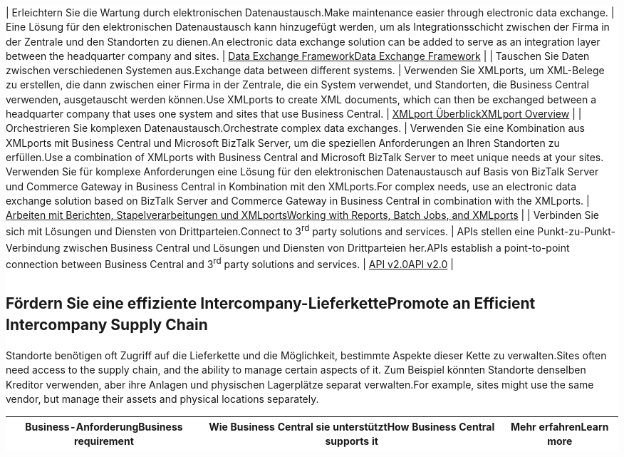| <span data-ttu-id="6305f-187">Erleichtern Sie die Wartung durch elektronischen Datenaustausch.</span><span class="sxs-lookup"><span data-stu-id="6305f-187">Make maintenance easier through electronic data exchange.</span></span> | <span data-ttu-id="6305f-188">Eine Lösung für den elektronischen Datenaustausch kann hinzugefügt werden, um als Integrationsschicht zwischen der Firma in der Zentrale und den Standorten zu dienen.</span><span class="sxs-lookup"><span data-stu-id="6305f-188">An electronic data exchange solution can be added to serve as an integration layer between the headquarter company and sites.</span></span> | [<span data-ttu-id="6305f-189">Data Exchange Framework</span><span class="sxs-lookup"><span data-stu-id="6305f-189">Data Exchange Framework</span></span>](across-about-the-data-exchange-framework.md) |
| <span data-ttu-id="6305f-190">Tauschen Sie Daten zwischen verschiedenen Systemen aus.</span><span class="sxs-lookup"><span data-stu-id="6305f-190">Exchange data between different systems.</span></span> | <span data-ttu-id="6305f-191">Verwenden Sie XMLports, um XML-Belege zu erstellen, die dann zwischen einer Firma in der Zentrale, die ein System verwendet, und Standorten, die Business Central verwenden, ausgetauscht werden können.</span><span class="sxs-lookup"><span data-stu-id="6305f-191">Use XMLports to create XML documents, which can then be exchanged between a headquarter company that uses one system and sites that use Business Central.</span></span> | [<span data-ttu-id="6305f-192">XMLport Überblick</span><span class="sxs-lookup"><span data-stu-id="6305f-192">XMLport Overview</span></span>](https://docs.microsoft.com/dynamics365/business-central/dev-itpro/developer/devenv-xmlport-overview) |
| <span data-ttu-id="6305f-193">Orchestrieren Sie komplexen Datenaustausch.</span><span class="sxs-lookup"><span data-stu-id="6305f-193">Orchestrate complex data exchanges.</span></span> | <span data-ttu-id="6305f-194">Verwenden Sie eine Kombination aus XMLports mit Business Central und Microsoft BizTalk Server, um die speziellen Anforderungen an Ihren Standorten zu erfüllen.</span><span class="sxs-lookup"><span data-stu-id="6305f-194">Use a combination of XMLports with Business Central and Microsoft BizTalk Server to meet unique needs at your sites.</span></span></br><span data-ttu-id="6305f-195">Verwenden Sie für komplexe Anforderungen eine Lösung für den elektronischen Datenaustausch auf Basis von BizTalk Server und Commerce Gateway in Business Central in Kombination mit den XMLports.</span><span class="sxs-lookup"><span data-stu-id="6305f-195">For complex needs, use an electronic data exchange solution based on BizTalk Server and Commerce Gateway in Business Central in combination with the XMLports.</span></span> | [<span data-ttu-id="6305f-196">Arbeiten mit Berichten, Stapelverarbeitungen und XMLports</span><span class="sxs-lookup"><span data-stu-id="6305f-196">Working with Reports, Batch Jobs, and XMLports</span></span>](ui-work-report.md) |
| <span data-ttu-id="6305f-197">Verbinden Sie sich mit Lösungen und Diensten von Dritt<sup></sup>parteien.</span><span class="sxs-lookup"><span data-stu-id="6305f-197">Connect to 3<sup>rd</sup> party solutions and services.</span></span> | <span data-ttu-id="6305f-198">APIs stellen eine Punkt-zu-Punkt-Verbindung zwischen Business Central und Lösungen und Diensten von Dritt<sup></sup>parteien her.</span><span class="sxs-lookup"><span data-stu-id="6305f-198">APIs establish a point-to-point connection between Business Central and 3<sup>rd</sup> party solutions and services.</span></span> | [<span data-ttu-id="6305f-199">API v2.0</span><span class="sxs-lookup"><span data-stu-id="6305f-199">API v2.0</span></span>](https://docs.microsoft.com/dynamics-nav/api-reference/v2.0/) |


## <a name="promote-an-efficient-intercompany-supply-chain"></a><span data-ttu-id="6305f-200">Fördern Sie eine effiziente Intercompany-Lieferkette</span><span class="sxs-lookup"><span data-stu-id="6305f-200">Promote an Efficient Intercompany Supply Chain</span></span>

<span data-ttu-id="6305f-201">Standorte benötigen oft Zugriff auf die Lieferkette und die Möglichkeit, bestimmte Aspekte dieser Kette zu verwalten.</span><span class="sxs-lookup"><span data-stu-id="6305f-201">Sites often need access to the supply chain, and the ability to manage certain aspects of it.</span></span> <span data-ttu-id="6305f-202">Zum Beispiel könnten Standorte denselben Kreditor verwenden, aber ihre Anlagen und physischen Lagerplätze separat verwalten.</span><span class="sxs-lookup"><span data-stu-id="6305f-202">For example, sites might use the same vendor, but manage their assets and physical locations separately.</span></span>

| <span data-ttu-id="6305f-203">**Business-Anforderung**</span><span class="sxs-lookup"><span data-stu-id="6305f-203">**Business requirement**</span></span> | <span data-ttu-id="6305f-204">**Wie Business Central sie unterstützt**</span><span class="sxs-lookup"><span data-stu-id="6305f-204">**How Business Central supports it**</span></span> | <span data-ttu-id="6305f-205">**Mehr erfahren**</span><span class="sxs-lookup"><span data-stu-id="6305f-205">**Learn more**</span></span> |
|-------------------------|-------------------------|-------------------------|